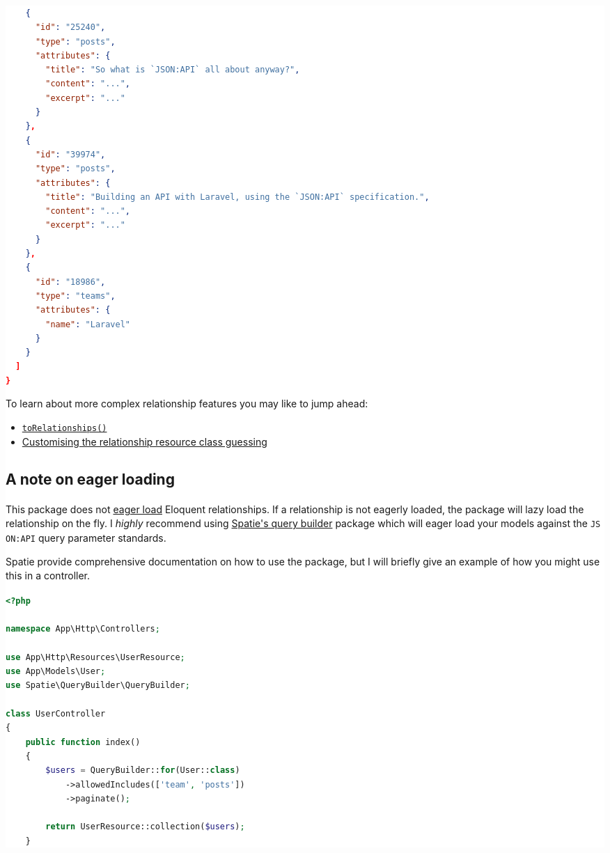 ```json
    {
      "id": "25240",
      "type": "posts",
      "attributes": {
        "title": "So what is `JSON:API` all about anyway?",
        "content": "...",
        "excerpt": "..."
      }
    },
    {
      "id": "39974",
      "type": "posts",
      "attributes": {
        "title": "Building an API with Laravel, using the `JSON:API` specification.",
        "content": "...",
        "excerpt": "..."
      }
    },
    {
      "id": "18986",
      "type": "teams",
      "attributes": {
        "name": "Laravel"
      }
    }
  ]
}
```

To learn about more complex relationship features you may like to jump ahead:

- [`toRelationships()`](#toRelationships)
- [Customising the relationship resource class guessing](#customising-the-relationship-resource-class-guessing)

## A note on eager loading

This package does not [eager load](https://laravel.com/docs/eloquent-relationships#eager-loading) Eloquent relationships. If a relationship is not eagerly loaded, the package will lazy load the relationship on the fly. I _highly_ recommend using [Spatie's query builder](https://spatie.be/docs/laravel-query-builder/) package which will eager load your models against the `JSON:API` query parameter standards.

Spatie provide comprehensive documentation on how to use the package, but I will briefly give an example of how you might use this in a controller.

```php
<?php

namespace App\Http\Controllers;

use App\Http\Resources\UserResource;
use App\Models\User;
use Spatie\QueryBuilder\QueryBuilder;

class UserController
{
    public function index()
    {
        $users = QueryBuilder::for(User::class)
            ->allowedIncludes(['team', 'posts'])
            ->paginate();

        return UserResource::collection($users);
    }
```